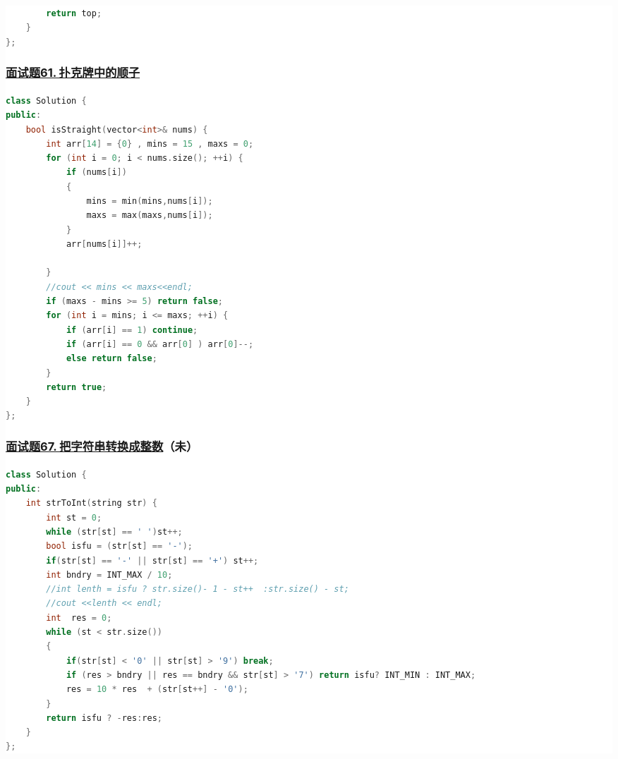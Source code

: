 ```cpp
        return top;
    }
};
```

### [面试题61. 扑克牌中的顺子](https://leetcode.cn/problems/bu-ke-pai-zhong-de-shun-zi-lcof/)

```cpp
class Solution {
public:
    bool isStraight(vector<int>& nums) {
        int arr[14] = {0} , mins = 15 , maxs = 0;
        for (int i = 0; i < nums.size(); ++i) {
            if (nums[i])
            {
                mins = min(mins,nums[i]);
                maxs = max(maxs,nums[i]);
            }
            arr[nums[i]]++;

        }
        //cout << mins << maxs<<endl;
        if (maxs - mins >= 5) return false;
        for (int i = mins; i <= maxs; ++i) {
            if (arr[i] == 1) continue;
            if (arr[i] == 0 && arr[0] ) arr[0]--;
            else return false;
        }
        return true;
    }
};
```

### [面试题67. 把字符串转换成整数](https://leetcode.cn/problems/ba-zi-fu-chuan-zhuan-huan-cheng-zheng-shu-lcof/)（未）

```cpp
class Solution {
public:
    int strToInt(string str) {
        int st = 0;
        while (str[st] == ' ')st++;
        bool isfu = (str[st] == '-');
        if(str[st] == '-' || str[st] == '+') st++;
        int bndry = INT_MAX / 10;
        //int lenth = isfu ? str.size()- 1 - st++  :str.size() - st;
        //cout <<lenth << endl;
        int  res = 0;
        while (st < str.size())
        {
            if(str[st] < '0' || str[st] > '9') break;
            if (res > bndry || res == bndry && str[st] > '7') return isfu? INT_MIN : INT_MAX;
            res = 10 * res  + (str[st++] - '0');
        }
        return isfu ? -res:res;
    }
};
```

